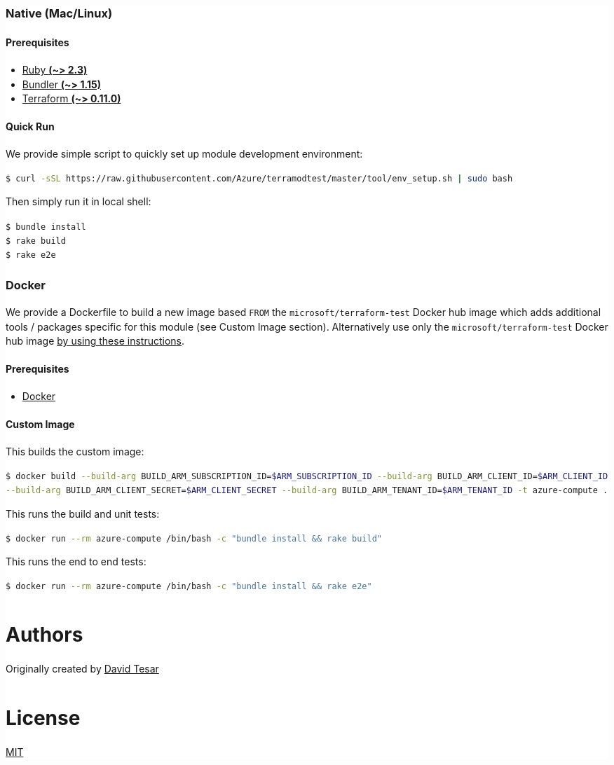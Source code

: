 ### Native (Mac/Linux)

#### Prerequisites
- [Ruby **(~> 2.3)**](https://www.ruby-lang.org/en/downloads/)
- [Bundler **(~> 1.15)**](https://bundler.io/)
- [Terraform **(~> 0.11.0)**](https://www.terraform.io/downloads.html)

#### Quick Run

We provide simple script to quickly set up module development environment:

```sh
$ curl -sSL https://raw.githubusercontent.com/Azure/terramodtest/master/tool/env_setup.sh | sudo bash
```

Then simply run it in local shell:
```sh
$ bundle install
$ rake build
$ rake e2e
```

### Docker

We provide a Dockerfile to build a new image based `FROM` the `microsoft/terraform-test` Docker hub image which adds additional tools / packages specific for this module (see Custom Image section).  Alternatively use only the `microsoft/terraform-test` Docker hub image [by using these instructions](https://github.com/Azure/terraform-test).

#### Prerequisites

- [Docker](https://www.docker.com/community-edition#/download)

#### Custom Image

This builds the custom image:

```sh
$ docker build --build-arg BUILD_ARM_SUBSCRIPTION_ID=$ARM_SUBSCRIPTION_ID --build-arg BUILD_ARM_CLIENT_ID=$ARM_CLIENT_ID --build-arg BUILD_ARM_CLIENT_SECRET=$ARM_CLIENT_SECRET --build-arg BUILD_ARM_TENANT_ID=$ARM_TENANT_ID -t azure-compute .
```

This runs the build and unit tests:

```sh
$ docker run --rm azure-compute /bin/bash -c "bundle install && rake build"
```

This runs the end to end tests:

```sh
$ docker run --rm azure-compute /bin/bash -c "bundle install && rake e2e"
```

Authors
=======
Originally created by [David Tesar](http://github.com/dtzar)

License
=======

[MIT](LICENSE)
